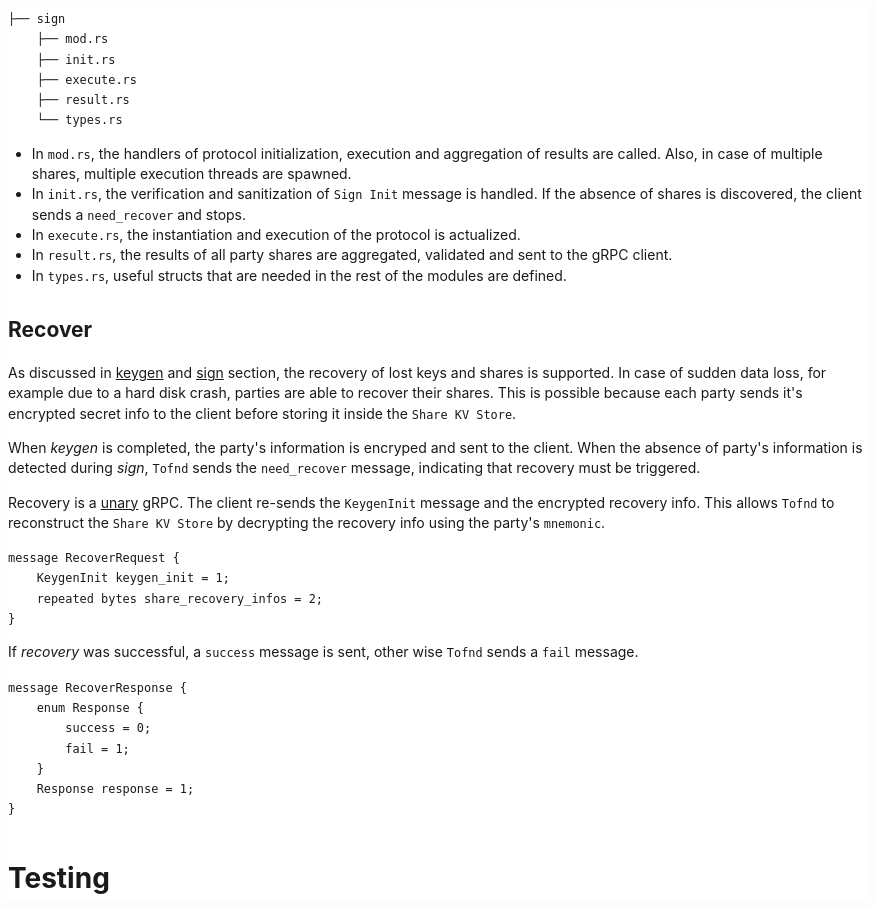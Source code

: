 ```
├── sign
    ├── mod.rs
    ├── init.rs
    ├── execute.rs
    ├── result.rs
    └── types.rs
```

* In `mod.rs`, the handlers of protocol initialization, execution and aggregation of results are called. Also, in case of multiple shares, multiple execution threads are spawned.
* In `init.rs`, the verification and sanitization of `Sign Init` message is handled. If the absence of shares is discovered, the client sends a `need_recover` and stops.
* In `execute.rs`, the instantiation and execution of the protocol is actualized.
* In `result.rs`, the results of all party shares are aggregated, validated and sent to the gRPC client.
* In `types.rs`, useful structs that are needed in the rest of the modules are defined.

## Recover

As discussed in [keygen](#keygen) and [sign](#sign) section, the recovery of lost keys and shares is supported. In case of sudden data loss, for example due to a hard disk crash, parties are able to recover their shares. This is possible because each party sends it's encrypted secret info to the client before storing it inside the `Share KV Store`.

When _keygen_ is completed, the party's information is encryped and sent to the client. When the absence of party's information is detected during _sign_, `Tofnd` sends the `need_recover` message, indicating that recovery must be triggered.

Recovery is a [unary](https://grpc.io/docs/what-is-grpc/core-concepts/#bidirectional-streaming-rpc) gRPC. The client re-sends the `KeygenInit` message and the encrypted recovery info. This allows `Tofnd` to reconstruct the `Share KV Store` by decrypting the recovery info using the party's `mnemonic`.

```
message RecoverRequest {
    KeygenInit keygen_init = 1;
    repeated bytes share_recovery_infos = 2;
}
```

If _recovery_ was successful, a `success` message is sent, other wise `Tofnd` sends a `fail` message.

```
message RecoverResponse {
    enum Response {
        success = 0;
        fail = 1;
    }
    Response response = 1;
}
```

# Testing
